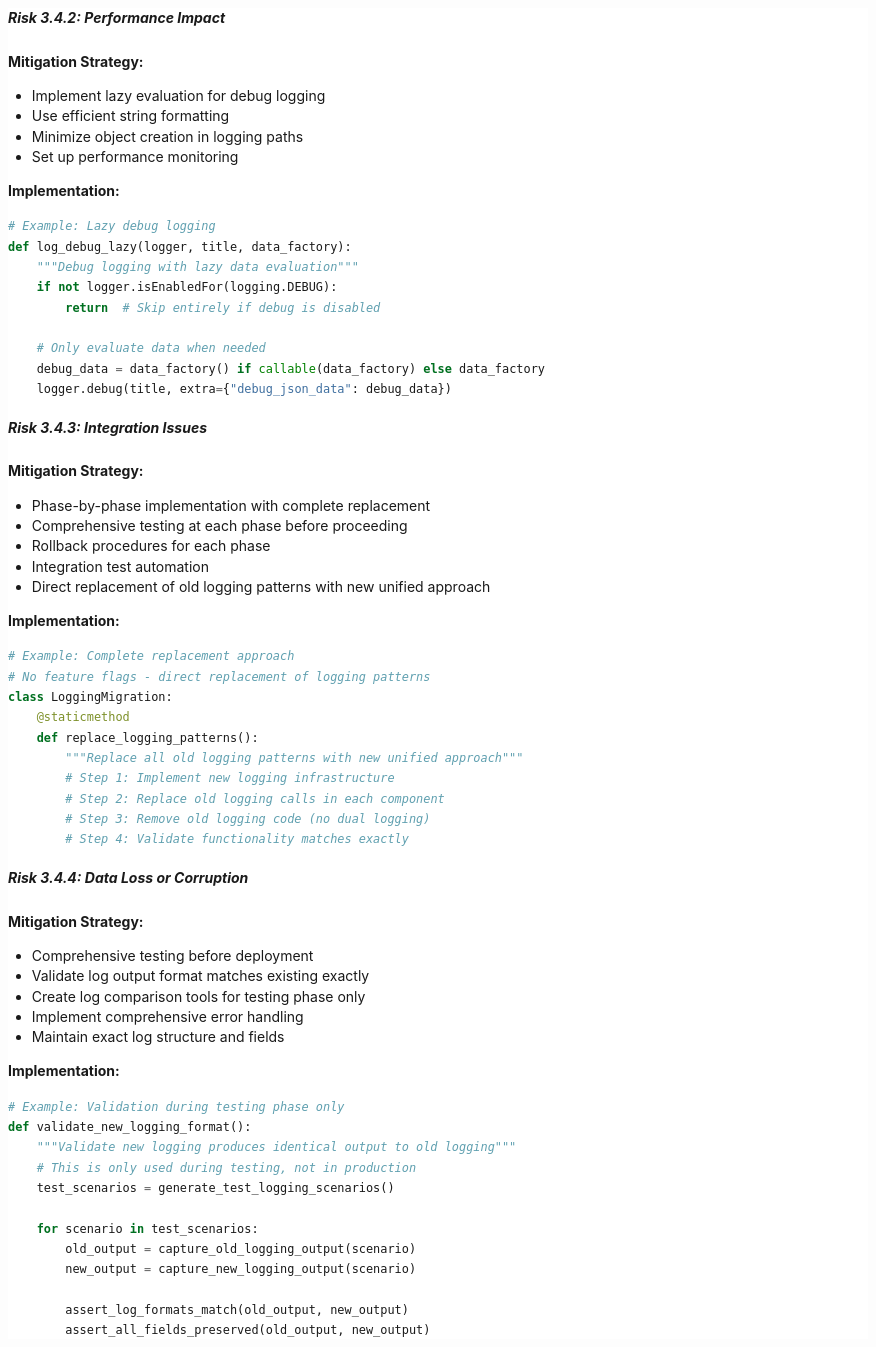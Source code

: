 ##### Risk 3.4.2: Performance Impact

**Mitigation Strategy:**
- Implement lazy evaluation for debug logging
- Use efficient string formatting
- Minimize object creation in logging paths
- Set up performance monitoring

**Implementation:**
```python
# Example: Lazy debug logging
def log_debug_lazy(logger, title, data_factory):
    """Debug logging with lazy data evaluation"""
    if not logger.isEnabledFor(logging.DEBUG):
        return  # Skip entirely if debug is disabled
    
    # Only evaluate data when needed
    debug_data = data_factory() if callable(data_factory) else data_factory
    logger.debug(title, extra={"debug_json_data": debug_data})
```

##### Risk 3.4.3: Integration Issues

**Mitigation Strategy:**
- Phase-by-phase implementation with complete replacement
- Comprehensive testing at each phase before proceeding
- Rollback procedures for each phase
- Integration test automation
- Direct replacement of old logging patterns with new unified approach

**Implementation:**
```python
# Example: Complete replacement approach
# No feature flags - direct replacement of logging patterns
class LoggingMigration:
    @staticmethod
    def replace_logging_patterns():
        """Replace all old logging patterns with new unified approach"""
        # Step 1: Implement new logging infrastructure
        # Step 2: Replace old logging calls in each component
        # Step 3: Remove old logging code (no dual logging)
        # Step 4: Validate functionality matches exactly
```

##### Risk 3.4.4: Data Loss or Corruption

**Mitigation Strategy:**
- Comprehensive testing before deployment
- Validate log output format matches existing exactly
- Create log comparison tools for testing phase only
- Implement comprehensive error handling
- Maintain exact log structure and fields

**Implementation:**
```python
# Example: Validation during testing phase only
def validate_new_logging_format():
    """Validate new logging produces identical output to old logging"""
    # This is only used during testing, not in production
    test_scenarios = generate_test_logging_scenarios()
    
    for scenario in test_scenarios:
        old_output = capture_old_logging_output(scenario)
        new_output = capture_new_logging_output(scenario)
        
        assert_log_formats_match(old_output, new_output)
        assert_all_fields_preserved(old_output, new_output)
```